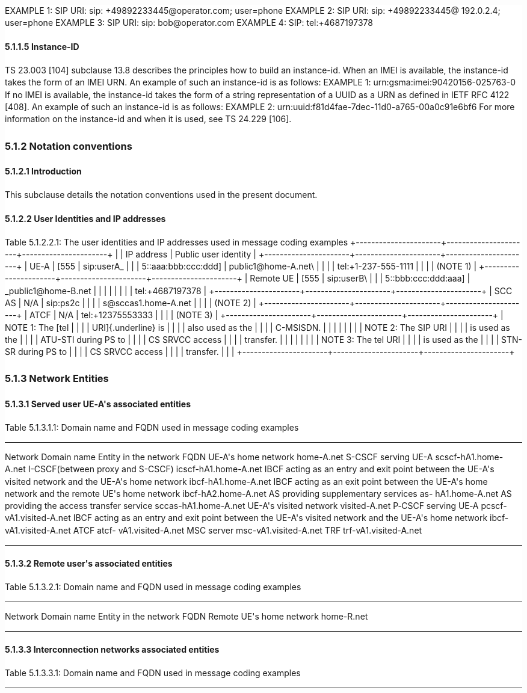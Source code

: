 EXAMPLE 1: SIP URI: sip: +49892233445\@operator.com; user=phone
EXAMPLE 2: SIP URI: sip: +49892233445@ 192.0.2.4; user=phone
EXAMPLE 3: SIP URI: sip: bob\@operator.com
EXAMPLE 4: SIP: tel:+4687197378
#### 5.1.1.5 Instance-ID
TS 23.003 [104] subclause 13.8 describes the principles how to build an
instance-id.
When an IMEI is available, the instance-id takes the form of an IMEI URN. An
example of such an instance-id is as follows:
EXAMPLE 1: urn:gsma:imei:90420156-025763-0
If no IMEI is available, the instance-id takes the form of a string
representation of a UUID as a URN as defined in IETF RFC 4122 [408]. An
example of such an instance-id is as follows:
EXAMPLE 2: urn:uuid:f81d4fae-7dec-11d0-a765-00a0c91e6bf6
For more information on the instance-id and when it is used, see TS 24.229
[106].
### 5.1.2 Notation conventions
#### 5.1.2.1 Introduction
This subclause details the notation conventions used in the present document.
#### 5.1.2.2 User Identities and IP addresses
Table 5.1.2.2.1: The user identities and IP addresses used in message coding
examples
+----------------------+----------------------+----------------------+ | | IP address | Public user identity | +----------------------+----------------------+----------------------+ | UE‑A | [555 | sip:userA_ | | | 5::aaa:bbb:ccc:ddd] | public1\@home-A.net\ | | | | tel:+1-237-555-1111 | | | | (NOTE 1) | +----------------------+----------------------+----------------------+ | Remote UE | [555 | sip:userB\ | | | 5::bbb:ccc:ddd:aaa] | _public1\@home-B.net | | | | | | | | tel:+4687197378 | +----------------------+----------------------+----------------------+ | SCC AS | N/A | sip:ps2c | | | | s\@sccas1.home-A.net | | | | (NOTE 2) | +----------------------+----------------------+----------------------+ | ATCF | N/A | tel:+12375553333 | | | | (NOTE 3) | +----------------------+----------------------+----------------------+ | NOTE 1: The [tel | | | | URI]{.underline} is | | | | also used as the | | | | C-MSISDN. | | | | | | | | NOTE 2: The SIP URI | | | | is used as the | | | | ATU-STI during PS to | | | | CS SRVCC access | | | | transfer. | | | | | | | | NOTE 3: The tel URI | | | | is used as the | | | | STN-SR during PS to | | | | CS SRVCC access | | | | transfer. | | | +----------------------+----------------------+----------------------+
### 5.1.3 Network Entities
#### 5.1.3.1 Served user UE‑A\'s associated entities
Table 5.1.3.1.1: Domain name and FQDN used in message coding examples
* * *
Network Domain name Entity in the network FQDN UE‑A\'s home network home-A.net
S-CSCF serving UE-A scscf-hA1.home-A.net I-CSCF(between proxy and S-CSCF)
icscf-hA1.home-A.net IBCF acting as an entry and exit point between the
UE-A\'s visited network and the UE-A\'s home network ibcf-hA1.home-A.net IBCF
acting as an exit point between the UE-A\'s home network and the remote UE\'s
home network ibcf-hA2.home-A.net AS providing supplementary services as-
hA1.home-A.net AS providing the access transfer service sccas-hA1.home-A.net
UE-A\'s visited network visited-A.net P‑CSCF serving UE‑A pcscf-
vA1.visited-A.net IBCF acting as an entry and exit point between the UE-A\'s
visited network and the UE-A\'s home network ibcf-vA1.visited-A.net ATCF atcf-
vA1.visited-A.net MSC server msc-vA1.visited-A.net TRF trf-vA1.visited-A.net
* * *
#### 5.1.3.2 Remote user\'s associated entities
Table 5.1.3.2.1: Domain name and FQDN used in message coding examples
* * *
Network Domain name Entity in the network FQDN Remote UE\'s home network
home-R.net
* * *
#### 5.1.3.3 Interconnection networks associated entities
Table 5.1.3.3.1: Domain name and FQDN used in message coding examples
* * *